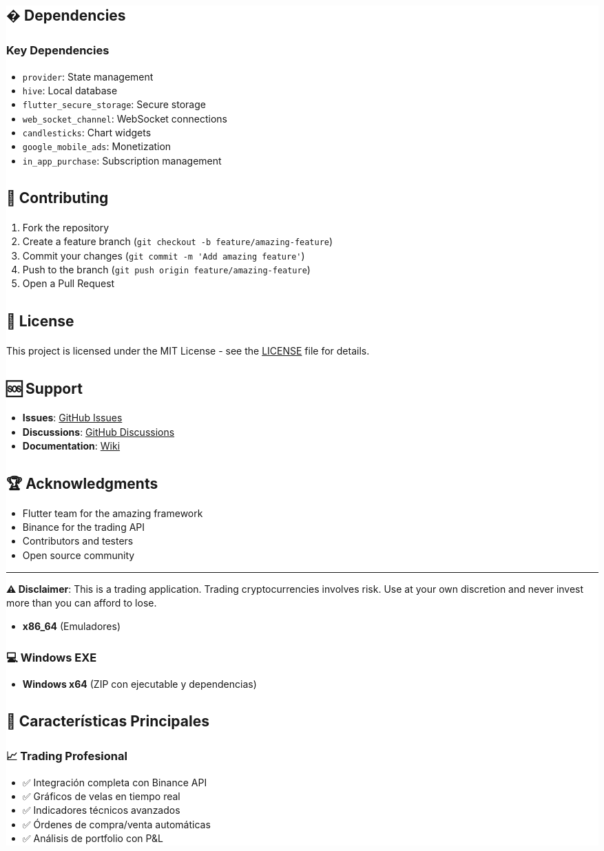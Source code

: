 ## � Dependencies

### Key Dependencies
- `provider`: State management
- `hive`: Local database
- `flutter_secure_storage`: Secure storage
- `web_socket_channel`: WebSocket connections
- `candlesticks`: Chart widgets
- `google_mobile_ads`: Monetization
- `in_app_purchase`: Subscription management

## 🤝 Contributing

1. Fork the repository
2. Create a feature branch (`git checkout -b feature/amazing-feature`)
3. Commit your changes (`git commit -m 'Add amazing feature'`)
4. Push to the branch (`git push origin feature/amazing-feature`)
5. Open a Pull Request

## 📄 License

This project is licensed under the MIT License - see the [LICENSE](LICENSE) file for details.

## 🆘 Support

- **Issues**: [GitHub Issues](https://github.com/your-username/invictustraderapk/issues)
- **Discussions**: [GitHub Discussions](https://github.com/your-username/invictustraderapk/discussions)
- **Documentation**: [Wiki](https://github.com/your-username/invictustraderapk/wiki)

## 🏆 Acknowledgments

- Flutter team for the amazing framework
- Binance for the trading API
- Contributors and testers
- Open source community

---

**⚠️ Disclaimer**: This is a trading application. Trading cryptocurrencies involves risk. Use at your own discretion and never invest more than you can afford to lose. 
- **x86_64** (Emuladores)

### 💻 Windows EXE
- **Windows x64** (ZIP con ejecutable y dependencias)

## 🌟 Características Principales

### 📈 Trading Profesional
- ✅ Integración completa con Binance API
- ✅ Gráficos de velas en tiempo real
- ✅ Indicadores técnicos avanzados
- ✅ Órdenes de compra/venta automáticas
- ✅ Análisis de portfolio con P&L
